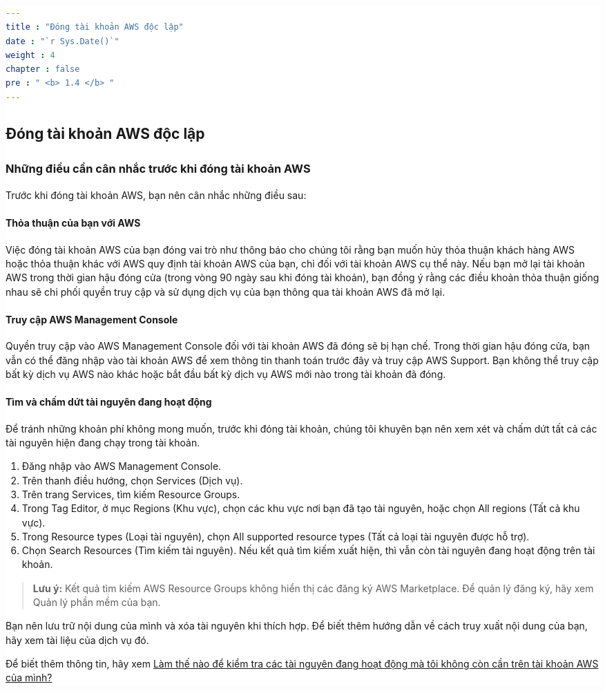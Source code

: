```yaml
---
title : "Đóng tài khoản AWS độc lập"
date : "`r Sys.Date()`"
weight : 4
chapter : false
pre : " <b> 1.4 </b> "
---
```


## Đóng tài khoản AWS độc lập

### Những điều cần cân nhắc trước khi đóng tài khoản AWS

Trước khi đóng tài khoản AWS, bạn nên cân nhắc những điều sau:

#### Thỏa thuận của bạn với AWS

Việc đóng tài khoản AWS của bạn đóng vai trò như thông báo cho chúng tôi rằng bạn muốn hủy thỏa thuận khách hàng AWS hoặc thỏa thuận khác với AWS quy định tài khoản AWS của bạn, chỉ đối với tài khoản AWS cụ thể này. Nếu bạn mở lại tài khoản AWS trong thời gian hậu đóng cửa (trong vòng 90 ngày sau khi đóng tài khoản), bạn đồng ý rằng các điều khoản thỏa thuận giống nhau sẽ chi phối quyền truy cập và sử dụng dịch vụ của bạn thông qua tài khoản AWS đã mở lại.

#### Truy cập AWS Management Console

Quyền truy cập vào AWS Management Console đối với tài khoản AWS đã đóng sẽ bị hạn chế. Trong thời gian hậu đóng cửa, bạn vẫn có thể đăng nhập vào tài khoản AWS để xem thông tin thanh toán trước đây và truy cập AWS Support. Bạn không thể truy cập bất kỳ dịch vụ AWS nào khác hoặc bắt đầu bất kỳ dịch vụ AWS mới nào trong tài khoản đã đóng.

#### Tìm và chấm dứt tài nguyên đang hoạt động

Để tránh những khoản phí không mong muốn, trước khi đóng tài khoản, chúng tôi khuyên bạn nên xem xét và chấm dứt tất cả các tài nguyên hiện đang chạy trong tài khoản.

1. Đăng nhập vào AWS Management Console.
2. Trên thanh điều hướng, chọn Services (Dịch vụ).
3. Trên trang Services, tìm kiếm Resource Groups.
4. Trong Tag Editor, ở mục Regions (Khu vực), chọn các khu vực nơi bạn đã tạo tài nguyên, hoặc chọn All regions (Tất cả khu vực).
5. Trong Resource types (Loại tài nguyên), chọn All supported resource types (Tất cả loại tài nguyên được hỗ trợ).
6. Chọn Search Resources (Tìm kiếm tài nguyên). Nếu kết quả tìm kiếm xuất hiện, thì vẫn còn tài nguyên đang hoạt động trên tài khoản.

> **Lưu ý:**
> Kết quả tìm kiếm AWS Resource Groups không hiển thị các đăng ký AWS Marketplace. Để quản lý đăng ký, hãy xem Quản lý phần mềm của bạn.

Bạn nên lưu trữ nội dung của mình và xóa tài nguyên khi thích hợp. Để biết thêm hướng dẫn về cách truy xuất nội dung của bạn, hãy xem tài liệu của dịch vụ đó.

Để biết thêm thông tin, hãy xem [Làm thế nào để kiểm tra các tài nguyên đang hoạt động mà tôi không còn cần trên tài khoản AWS của mình?](link-to-more-info)
